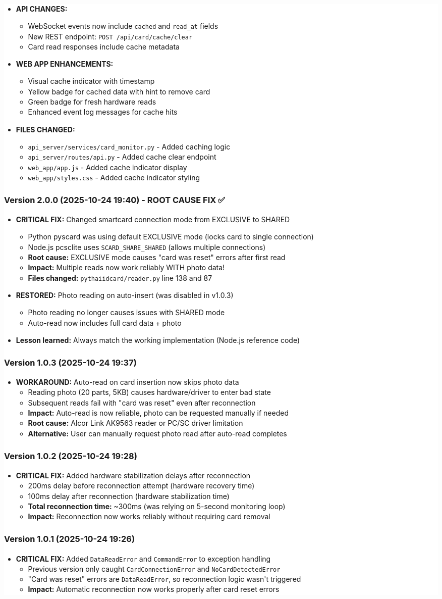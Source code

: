 - **API CHANGES:**
  - WebSocket events now include `cached` and `read_at` fields
  - New REST endpoint: `POST /api/card/cache/clear`
  - Card read responses include cache metadata

- **WEB APP ENHANCEMENTS:**
  - Visual cache indicator with timestamp
  - Yellow badge for cached data with hint to remove card
  - Green badge for fresh hardware reads
  - Enhanced event log messages for cache hits

- **FILES CHANGED:**
  - `api_server/services/card_monitor.py` - Added caching logic
  - `api_server/routes/api.py` - Added cache clear endpoint
  - `web_app/app.js` - Added cache indicator display
  - `web_app/styles.css` - Added cache indicator styling

### Version 2.0.0 (2025-10-24 19:40) - ROOT CAUSE FIX ✅
- **CRITICAL FIX:** Changed smartcard connection mode from EXCLUSIVE to SHARED
  - Python pyscard was using default EXCLUSIVE mode (locks card to single connection)
  - Node.js pcsclite uses `SCARD_SHARE_SHARED` (allows multiple connections)
  - **Root cause:** EXCLUSIVE mode causes "card was reset" errors after first read
  - **Impact:** Multiple reads now work reliably WITH photo data!
  - **Files changed:** `pythaiidcard/reader.py` line 138 and 87

- **RESTORED:** Photo reading on auto-insert (was disabled in v1.0.3)
  - Photo reading no longer causes issues with SHARED mode
  - Auto-read now includes full card data + photo

- **Lesson learned:** Always match the working implementation (Node.js reference code)

### Version 1.0.3 (2025-10-24 19:37)
- **WORKAROUND:** Auto-read on card insertion now skips photo data
  - Reading photo (20 parts, 5KB) causes hardware/driver to enter bad state
  - Subsequent reads fail with "card was reset" even after reconnection
  - **Impact:** Auto-read is now reliable, photo can be requested manually if needed
  - **Root cause:** Alcor Link AK9563 reader or PC/SC driver limitation
  - **Alternative:** User can manually request photo read after auto-read completes

### Version 1.0.2 (2025-10-24 19:28)
- **CRITICAL FIX:** Added hardware stabilization delays after reconnection
  - 200ms delay before reconnection attempt (hardware recovery time)
  - 100ms delay after reconnection (hardware stabilization time)
  - **Total reconnection time:** ~300ms (was relying on 5-second monitoring loop)
  - **Impact:** Reconnection now works reliably without requiring card removal

### Version 1.0.1 (2025-10-24 19:26)
- **CRITICAL FIX:** Added `DataReadError` and `CommandError` to exception handling
  - Previous version only caught `CardConnectionError` and `NoCardDetectedError`
  - "Card was reset" errors are `DataReadError`, so reconnection logic wasn't triggered
  - **Impact:** Automatic reconnection now works properly after card reset errors
